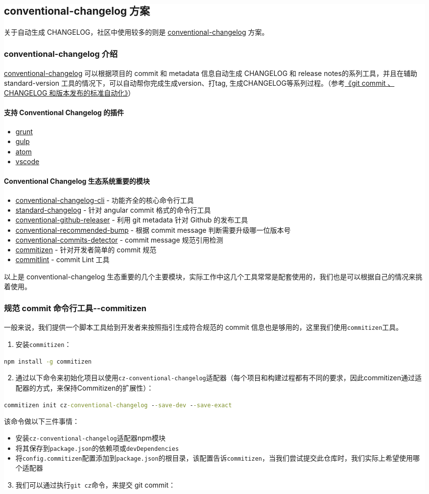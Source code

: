 ## conventional-changelog 方案
关于自动生成 CHANGELOG，社区中使用较多的则是 [conventional-changelog](https://github.com/conventional-changelog/conventional-changelog) 方案。

### conventional-changelog 介绍
[conventional-changelog](https://github.com/conventional-changelog/conventional-changelog) 可以根据项目的 commit 和 metadata 信息自动生成 CHANGELOG 和 release notes的系列工具，并且在辅助 standard-version 工具的情况下，可以自动帮你完成生成version、打tag, 生成CHANGELOG等系列过程。（参考[《git commit 、CHANGELOG 和版本发布的标准自动化》](https://zhuanlan.zhihu.com/p/51894196)）

#### 支持 Conventional Changelog 的插件
- [grunt](https://github.com/btford/grunt-conventional-changelog)
- [gulp](https://github.com/conventional-changelog/gulp-conventional-changelog)
- [atom](https://github.com/conventional-changelog/atom-conventional-changelog)
- [vscode](https://github.com/axetroy/vscode-changelog-generator)

#### Conventional Changelog 生态系统重要的模块
- [conventional-changelog-cli](https://github.com/conventional-changelog/conventional-changelog/tree/master/packages/conventional-changelog-cli) - 功能齐全的核心命令行工具
- [standard-changelog](https://github.com/conventional-changelog/conventional-changelog/tree/master/packages/standard-changelog) - 针对 angular commit 格式的命令行工具
- [conventional-github-releaser](https://github.com/conventional-changelog/conventional-github-releaser) - 利用 git metadata 针对 Github 的发布工具
- [conventional-recommended-bump](https://github.com/conventional-changelog/conventional-changelog/tree/master/packages/conventional-recommended-bump) - 根据 commit message 判断需要升级哪一位版本号
- [conventional-commits-detector](https://github.com/conventional-changelog/conventional-commits-detector) - commit message 规范引用检测
- [commitizen](https://github.com/commitizen/cz-cli) - 针对开发者简单的 commit 规范
- [commitlint](https://github.com/conventional-changelog/commitlint) - commit Lint 工具

以上是 conventional-changelog 生态重要的几个主要模块，实际工作中这几个工具常常是配套使用的，我们也是可以根据自己的情况来挑着使用。

### 规范 commit 命令行工具--commitizen
一般来说，我们提供一个脚本工具给到开发者来按照指引生成符合规范的 commit 信息也是够用的，这里我们使用`commitizen`工具。

1. 安装`commitizen`：

``` cmd
npm install -g commitizen
```

2. 通过以下命令来初始化项目以使用`cz-conventional-changelog`适配器（每个项目和构建过程都有不同的要求，因此commitizen通过适配器的方式，来保持Commitizen的扩展性）：

``` cmd
commitizen init cz-conventional-changelog --save-dev --save-exact
```

该命令做以下三件事情：
- 安装`cz-conventional-changelog`适配器npm模块
- 将其保存到`package.json`的依赖项或`devDependencies`
- 将`config.commitizen`配置添加到`package.json`的根目录，该配置告诉`commitizen`，当我们尝试提交此仓库时，我们实际上希望使用哪个适配器

3. 我们可以通过执行`git cz`命令，来提交 git commit：
